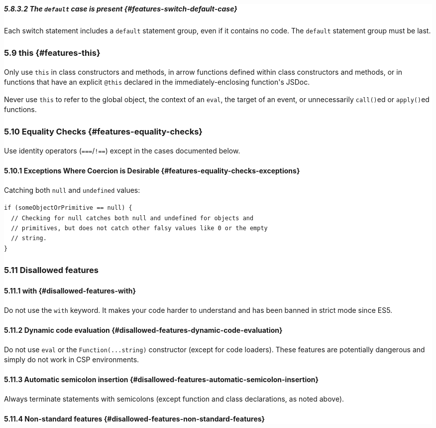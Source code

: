 ##### 5.8.3.2 The `default` case is present {#features-switch-default-case}

Each switch statement includes a `default` statement group, even if it
contains no code. The `default` statement group must be last.

### 5.9 this {#features-this}

Only use `this` in class constructors and methods, in arrow functions
defined within class constructors and methods, or in functions that have
an explicit `@this` declared in the immediately-enclosing function's
JSDoc.

Never use `this` to refer to the global object, the context of an
`eval`, the target of an event, or unnecessarily `call()`ed or
`apply()`ed functions.

### 5.10 Equality Checks {#features-equality-checks}

Use identity operators (`===`/`!==`) except in the cases documented
below.

#### 5.10.1 Exceptions Where Coercion is Desirable {#features-equality-checks-exceptions}

Catching both `null` and `undefined` values:

    if (someObjectOrPrimitive == null) {
      // Checking for null catches both null and undefined for objects and
      // primitives, but does not catch other falsy values like 0 or the empty
      // string.
    }

### 5.11 Disallowed features

#### 5.11.1 with {#disallowed-features-with}

Do not use the `with` keyword. It makes your code harder to understand
and has been banned in strict mode since ES5.

#### 5.11.2 Dynamic code evaluation {#disallowed-features-dynamic-code-evaluation}

Do not use `eval` or the `Function(...string)` constructor (except for
code loaders). These features are potentially dangerous and simply do
not work in CSP environments.

#### 5.11.3 Automatic semicolon insertion {#disallowed-features-automatic-semicolon-insertion}

Always terminate statements with semicolons (except function and class
declarations, as noted above).

#### 5.11.4 Non-standard features {#disallowed-features-non-standard-features}

